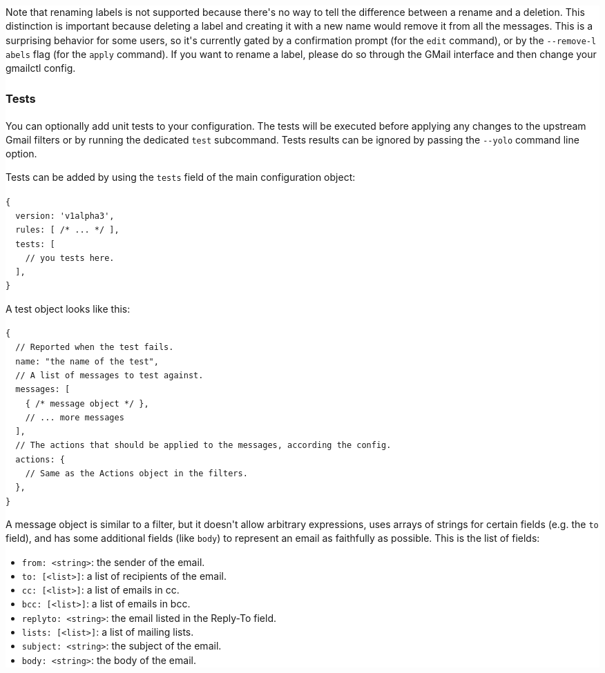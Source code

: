 Note that renaming labels is not supported because there's no way to tell the
difference between a rename and a deletion. This distinction is important
because deleting a label and creating it with a new name would remove it from
all the messages. This is a surprising behavior for some users, so it's
currently gated by a confirmation prompt (for the `edit` command), or by the
`--remove-labels` flag (for the `apply` command). If you want to rename a label,
please do so through the GMail interface and then change your gmailctl config.

### Tests

You can optionally add unit tests to your configuration. The tests will be
executed before applying any changes to the upstream Gmail filters or by running
the dedicated `test` subcommand. Tests results can be ignored by passing the
`--yolo` command line option.

Tests can be added by using the `tests` field of the main configuration object:

```jsonnet
{
  version: 'v1alpha3',
  rules: [ /* ... */ ],
  tests: [
    // you tests here.
  ],
}
```

A test object looks like this:

```jsonnet
{
  // Reported when the test fails.
  name: "the name of the test",
  // A list of messages to test against.
  messages: [
    { /* message object */ },
    // ... more messages
  ],
  // The actions that should be applied to the messages, according the config.
  actions: {
    // Same as the Actions object in the filters.
  },
}
```

A message object is similar to a filter, but it doesn't allow arbitrary
expressions, uses arrays of strings for certain fields (e.g. the `to` field),
and has some additional fields (like `body`) to represent an email as faithfully
as possible. This is the list of fields:

* `from: <string>`: the sender of the email.
* `to: [<list>]`: a list of recipients of the email.
* `cc: [<list>]`: a list of emails in cc.
* `bcc: [<list>]`: a list of emails in bcc.
* `replyto: <string>`: the email listed in the Reply-To field.
* `lists: [<list>]`: a list of mailing lists.
* `subject: <string>`: the subject of the email.
* `body: <string>`: the body of the email.
